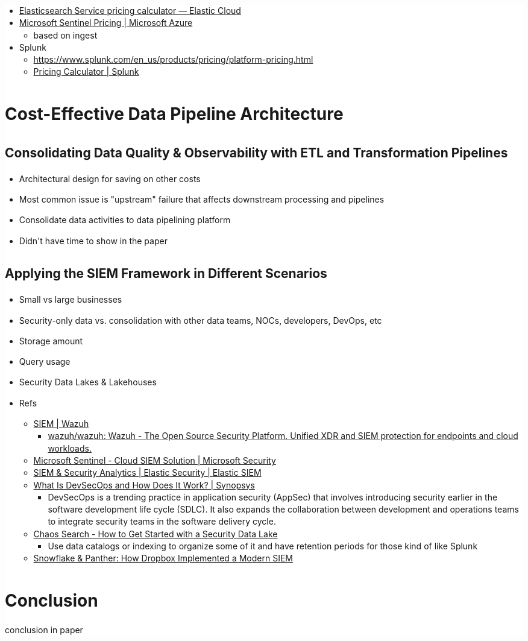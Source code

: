 - [Elasticsearch Service pricing calculator — Elastic Cloud](https://cloud.elastic.co/pricing?elektra=pricing-page) 
- [Microsoft Sentinel Pricing | Microsoft Azure](https://azure.microsoft.com/en-us/pricing/details/microsoft-sentinel/)
	- based on ingest
- Splunk
	- https://www.splunk.com/en_us/products/pricing/platform-pricing.html
	- [Pricing Calculator | Splunk](https://www.splunk.com/en_us/products/pricing/pricing-calculator.html)

# Cost-Effective Data Pipeline Architecture

## Consolidating Data Quality & Observability with ETL and Transformation Pipelines
- Architectural design for saving on other costs 
- Most common issue is "upstream" failure that affects downstream processing and pipelines
- Consolidate data activities to data pipelining platform

- Didn't have time to show in the paper
## Applying the SIEM Framework in Different Scenarios
- Small vs large businesses
- Security-only data vs. consolidation with other data teams, NOCs, developers, DevOps, etc
- Storage amount
- Query usage
- Security Data Lakes & Lakehouses

- Refs
	- [SIEM | Wazuh](https://wazuh.com/platform/siem/#security-log-analysis)
		- [wazuh/wazuh: Wazuh - The Open Source Security Platform. Unified XDR and SIEM protection for endpoints and cloud workloads.](https://github.com/wazuh/wazuh) 
	- [Microsoft Sentinel - Cloud SIEM Solution | Microsoft Security](https://www.microsoft.com/en-us/security/business/siem-and-xdr/microsoft-sentinel) 
	- [SIEM & Security Analytics | Elastic Security | Elastic SIEM](https://www.elastic.co/security/siem) 
	- [What Is DevSecOps and How Does It Work? | Synopsys](https://www.synopsys.com/glossary/what-is-devsecops.html)
		- DevSecOps is a trending practice in application security (AppSec) that involves introducing security earlier in the software development life cycle (SDLC). It also expands the collaboration between development and operations teams to integrate security teams in the software delivery cycle.
	- [Chaos Search - How to Get Started with a Security Data Lake](https://www.chaossearch.io/blog/security-data-lake-start-guide)
		- Use data catalogs or indexing to organize some of it and have retention periods for those kind of like Splunk
	- [Snowflake & Panther: How Dropbox Implemented a Modern SIEM](https://www.snowflake.com/blog/how-dropbox-implemented-modern-siem/) 
# Conclusion
conclusion in paper


